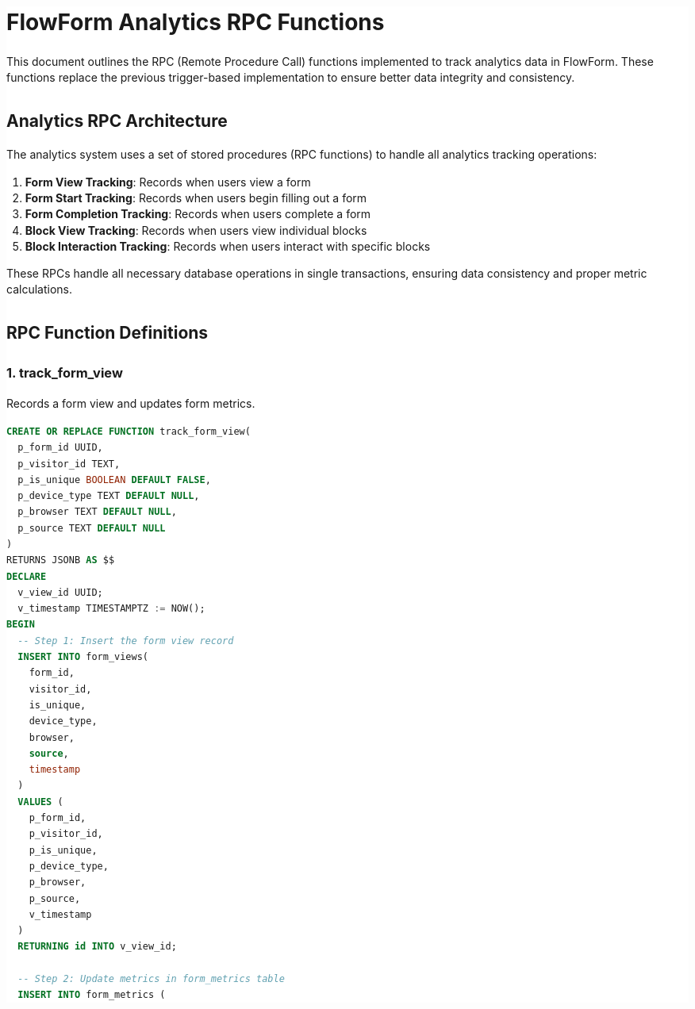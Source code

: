 # FlowForm Analytics RPC Functions

This document outlines the RPC (Remote Procedure Call) functions implemented to track analytics data in FlowForm. These functions replace the previous trigger-based implementation to ensure better data integrity and consistency.

## Analytics RPC Architecture

The analytics system uses a set of stored procedures (RPC functions) to handle all analytics tracking operations:

1. **Form View Tracking**: Records when users view a form
2. **Form Start Tracking**: Records when users begin filling out a form
3. **Form Completion Tracking**: Records when users complete a form
4. **Block View Tracking**: Records when users view individual blocks
5. **Block Interaction Tracking**: Records when users interact with specific blocks

These RPCs handle all necessary database operations in single transactions, ensuring data consistency and proper metric calculations.

## RPC Function Definitions

### 1. track_form_view

Records a form view and updates form metrics.

```sql
CREATE OR REPLACE FUNCTION track_form_view(
  p_form_id UUID,
  p_visitor_id TEXT,
  p_is_unique BOOLEAN DEFAULT FALSE,
  p_device_type TEXT DEFAULT NULL,
  p_browser TEXT DEFAULT NULL,
  p_source TEXT DEFAULT NULL
)
RETURNS JSONB AS $$
DECLARE
  v_view_id UUID;
  v_timestamp TIMESTAMPTZ := NOW();
BEGIN
  -- Step 1: Insert the form view record
  INSERT INTO form_views(
    form_id, 
    visitor_id, 
    is_unique, 
    device_type, 
    browser, 
    source, 
    timestamp
  )
  VALUES (
    p_form_id, 
    p_visitor_id, 
    p_is_unique, 
    p_device_type, 
    p_browser, 
    p_source, 
    v_timestamp
  )
  RETURNING id INTO v_view_id;
  
  -- Step 2: Update metrics in form_metrics table
  INSERT INTO form_metrics (
```